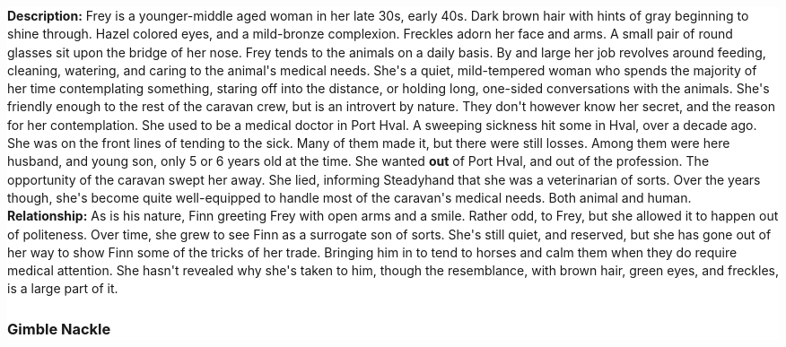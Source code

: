 **Description:** Frey is a younger-middle aged woman in her late 30s, early 40s. Dark brown hair with hints of gray beginning to shine through. Hazel colored eyes, and a mild-bronze complexion.  Freckles adorn her face and arms. A small pair of round glasses sit upon the bridge of her nose. Frey tends to the animals on a daily basis. By and large her job revolves around feeding, cleaning, watering, and caring to the animal's medical needs. She's a quiet, mild-tempered woman who spends the majority of her time contemplating something, staring off into the distance, or holding long, one-sided conversations with the animals. She's friendly enough to the rest of the caravan crew, but is an introvert by nature.  They don't however know her secret, and the reason for her contemplation. She used to be a medical doctor in Port Hval. A sweeping sickness hit some in Hval, over a decade ago.  She was on the front lines of tending to the sick. Many of them made it, but there were still losses. Among them were here husband, and young son, only 5 or 6 years old at the time. She wanted **out** of Port Hval, and out of the profession.  The opportunity of the caravan swept her away. She lied, informing Steadyhand that she was a veterinarian of sorts. Over the years though, she's become quite well-equipped to handle most of the caravan's medical needs. Both animal and human.  
**Relationship:** As is his nature, Finn greeting Frey with open arms and a smile.  Rather odd, to Frey, but she allowed it to happen out of politeness.  Over time, she grew to see Finn as a surrogate son of sorts. She's still quiet, and reserved, but she has gone out of her way to show Finn some of the tricks of her trade. Bringing him in to tend to horses and calm them when they do require medical attention. She hasn't revealed why she's taken to him, though the resemblance, with brown hair, green eyes, and freckles, is a large part of it.  

### Gimble Nackle
